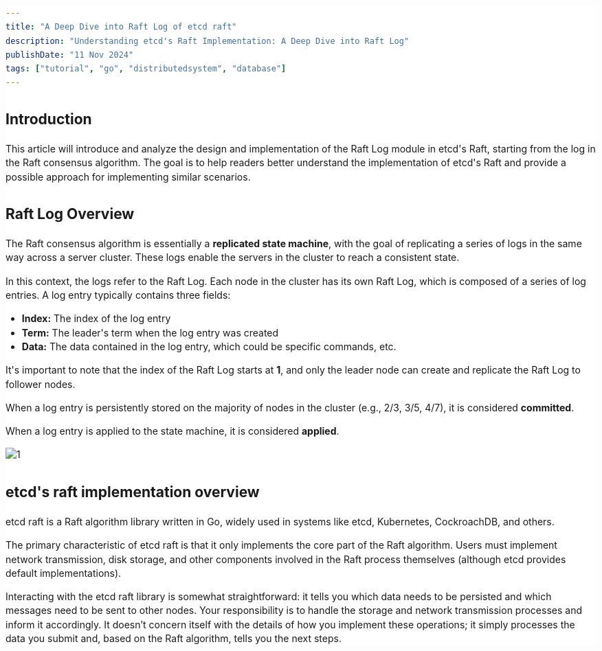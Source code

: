```yaml
---
title: "A Deep Dive into Raft Log of etcd raft"
description: "Understanding etcd's Raft Implementation: A Deep Dive into Raft Log"
publishDate: "11 Nov 2024"
tags: ["tutorial", "go", "distributedsystem", "database"]
---
```


## Introduction

This article will introduce and analyze the design and implementation of the Raft Log module in etcd's Raft, starting from the log in the Raft consensus algorithm. The goal is to help readers better understand the implementation of etcd's Raft and provide a possible approach for implementing similar scenarios.

## Raft Log Overview

The Raft consensus algorithm is essentially a **replicated state machine**, with the goal of replicating a series of logs in the same way across a server cluster. These logs enable the servers in the cluster to reach a consistent state.

In this context, the logs refer to the Raft Log. Each node in the cluster has its own Raft Log, which is composed of a series of log entries. A log entry typically contains three fields:

- **Index:** The index of the log entry
- **Term:** The leader's term when the log entry was created
- **Data:** The data contained in the log entry, which could be specific commands, etc.

It's important to note that the index of the Raft Log starts at **1**, and only the leader node can create and replicate the Raft Log to follower nodes.

When a log entry is persistently stored on the majority of nodes in the cluster (e.g., 2/3, 3/5, 4/7), it is considered **committed**.

When a log entry is applied to the state machine, it is considered **applied**.

![1](https://dev-to-uploads.s3.amazonaws.com/uploads/articles/zzox0v9evpg278wxxg6g.png)

## etcd's raft implementation overview

etcd raft is a Raft algorithm library written in Go, widely used in systems like etcd, Kubernetes, CockroachDB, and others.

The primary characteristic of etcd raft is that it only implements the core part of the Raft algorithm. Users must implement network transmission, disk storage, and other components involved in the Raft process themselves (although etcd provides default implementations).

Interacting with the etcd raft library is somewhat straightforward: it tells you which data needs to be persisted and which messages need to be sent to other nodes. Your responsibility is to handle the storage and network transmission processes and inform it accordingly. It doesn’t concern itself with the details of how you implement these operations; it simply processes the data you submit and, based on the Raft algorithm, tells you the next steps.
